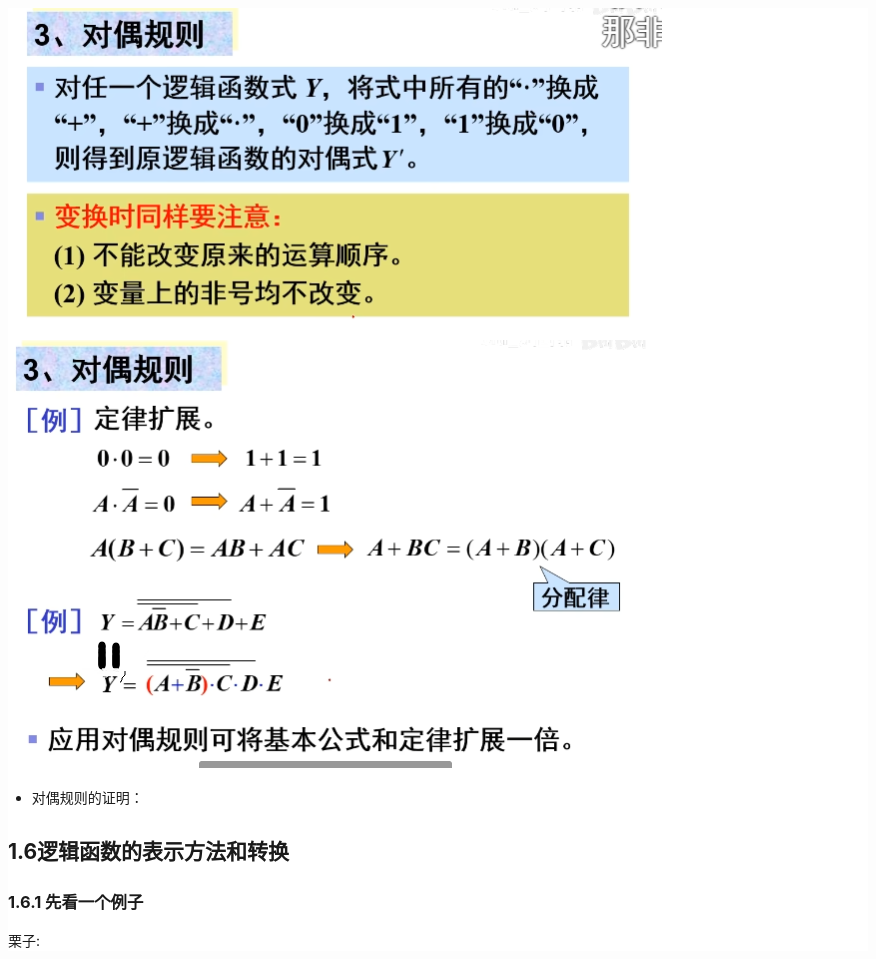 ![alt text](image-15.png)
![alt text](image-16.png)
* 对偶规则的证明：
  



## 1.6逻辑函数的表示方法和转换

  ### 1.6.1 先看一个例子
栗子: